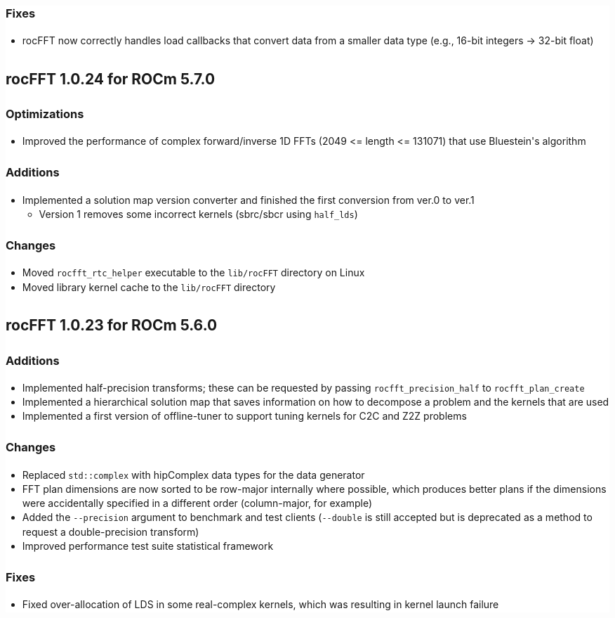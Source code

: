 ### Fixes

* rocFFT now correctly handles load callbacks that convert data from a smaller data type (e.g., 16-bit
  integers -> 32-bit float)

## rocFFT 1.0.24 for ROCm 5.7.0

### Optimizations

* Improved the performance of complex forward/inverse 1D FFTs (2049 <= length <= 131071) that use
  Bluestein's algorithm

### Additions

* Implemented a solution map version converter and finished the first conversion from ver.0 to ver.1
  * Version 1 removes some incorrect kernels (sbrc/sbcr using `half_lds`)

### Changes

* Moved `rocfft_rtc_helper` executable to the `lib/rocFFT` directory on Linux
* Moved library kernel cache to the `lib/rocFFT` directory

## rocFFT 1.0.23 for ROCm 5.6.0

### Additions

* Implemented half-precision transforms; these can be requested by passing `rocfft_precision_half` to
  `rocfft_plan_create`
* Implemented a hierarchical solution map that saves information on how to decompose a problem
  and the kernels that are used
* Implemented a first version of offline-tuner to support tuning kernels for C2C and Z2Z problems

### Changes

* Replaced `std::complex` with hipComplex data types for the data generator
* FFT plan dimensions are now sorted to be row-major internally where possible, which produces
  better plans if the dimensions were accidentally specified in a different order (column-major, for
  example)
* Added the `--precision` argument to benchmark and test clients (`--double` is still accepted but is
  deprecated as a method to request a double-precision transform)
* Improved performance test suite statistical framework

### Fixes

* Fixed over-allocation of LDS in some real-complex kernels, which was resulting in kernel launch
  failure
